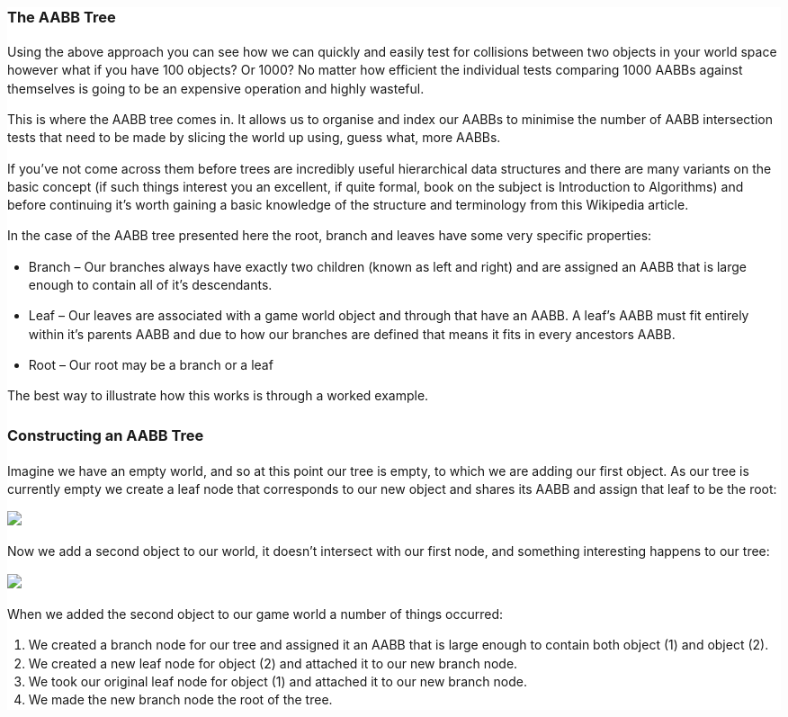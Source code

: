 ### The AABB Tree

Using the above approach you can see how we can quickly and easily
test for collisions between two objects in your world space however
what if you have 100 objects? Or 1000? No matter how efficient the
individual tests comparing 1000 AABBs against themselves is going to
be an expensive operation and highly wasteful.

This is where the AABB tree comes in. It allows us to organise and
index our AABBs to minimise the number of AABB intersection tests that
need to be made by slicing the world up using, guess what, more AABBs.

If you’ve not come across them before trees are incredibly useful
hierarchical data structures and there are many variants on the basic
concept (if such things interest you an excellent, if quite formal,
book on the subject is Introduction to Algorithms) and before
continuing it’s worth gaining a basic knowledge of the structure and
terminology from this Wikipedia article.

In the case of the AABB tree presented here the root, branch and
leaves have some very specific properties:

- Branch – Our branches always have exactly two children (known as left
  and right) and are assigned an AABB that is large enough to contain
  all of it’s descendants.
  
- Leaf – Our leaves are associated with a game world object and through
  that have an AABB. A leaf’s AABB must fit entirely within it’s parents
  AABB and due to how our branches are defined that means it fits in
  every ancestors AABB.
  
- Root – Our root may be a branch or a leaf

The best way to illustrate how this works is through a worked example.

### Constructing an AABB Tree

Imagine we have an empty world, and so at this point our tree is
empty, to which we are adding our first object. As our tree is
currently empty we create a leaf node that corresponds to our new
object and shares its AABB and assign that leaf to be the root:

![](https://web.archive.org/web/20170821173618im_/http://www.azurefromthetrenches.com/wp-content/uploads/2017/01/treeaabb___1.png)

Now we add a second object to our world, it doesn’t intersect with our
first node, and something interesting happens to our tree:

![](https://web.archive.org/web/20170821173618im_/http://www.azurefromthetrenches.com/wp-content/uploads/2017/01/treeaabb2.png)

When we added the second object to our game world a number of things occurred:

1. We created a branch node for our tree and assigned it an AABB that is large enough to contain both object (1) and object (2).
1. We created a new leaf node for object (2) and attached it to our new branch node.
1. We took our original leaf node for object (1) and attached it to our new branch node.
1. We made the new branch node the root of the tree.
